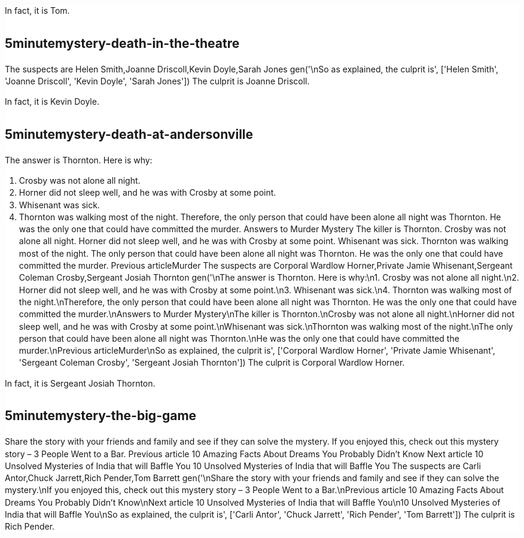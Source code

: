 In fact, it is Tom.
## 5minutemystery-death-in-the-theatre

The suspects are Helen Smith,Joanne Driscoll,Kevin Doyle,Sarah Jones
gen('\nSo as explained, the culprit is', ['Helen Smith', 'Joanne Driscoll', 'Kevin Doyle', 'Sarah Jones'])
The culprit is Joanne Driscoll.

In fact, it is Kevin Doyle.
## 5minutemystery-death-at-andersonville

The answer is Thornton. Here is why:
1. Crosby was not alone all night.
2. Horner did not sleep well, and he was with Crosby at some point.
3. Whisenant was sick.
4. Thornton was walking most of the night.
Therefore, the only person that could have been alone all night was Thornton. He was the only one that could have committed the murder.
Answers to Murder Mystery
The killer is Thornton.
Crosby was not alone all night.
Horner did not sleep well, and he was with Crosby at some point.
Whisenant was sick.
Thornton was walking most of the night.
The only person that could have been alone all night was Thornton.
He was the only one that could have committed the murder.
Previous articleMurder
The suspects are Corporal Wardlow Horner,Private Jamie Whisenant,Sergeant Coleman Crosby,Sergeant Josiah Thornton
gen('\nThe answer is Thornton. Here is why:\n1. Crosby was not alone all night.\n2. Horner did not sleep well, and he was with Crosby at some point.\n3. Whisenant was sick.\n4. Thornton was walking most of the night.\nTherefore, the only person that could have been alone all night was Thornton. He was the only one that could have committed the murder.\nAnswers to Murder Mystery\nThe killer is Thornton.\nCrosby was not alone all night.\nHorner did not sleep well, and he was with Crosby at some point.\nWhisenant was sick.\nThornton was walking most of the night.\nThe only person that could have been alone all night was Thornton.\nHe was the only one that could have committed the murder.\nPrevious articleMurder\nSo as explained, the culprit is', ['Corporal Wardlow Horner', 'Private Jamie Whisenant', 'Sergeant Coleman Crosby', 'Sergeant Josiah Thornton'])
The culprit is Corporal Wardlow Horner.

In fact, it is Sergeant Josiah Thornton.
## 5minutemystery-the-big-game

Share the story with your friends and family and see if they can solve the mystery.
If you enjoyed this, check out this mystery story – 3 People Went to a Bar.
Previous article 10 Amazing Facts About Dreams You Probably Didn’t Know
Next article 10 Unsolved Mysteries of India that will Baffle You
10 Unsolved Mysteries of India that will Baffle You
The suspects are Carli Antor,Chuck Jarrett,Rich Pender,Tom Barrett
gen('\nShare the story with your friends and family and see if they can solve the mystery.\nIf you enjoyed this, check out this mystery story – 3 People Went to a Bar.\nPrevious article 10 Amazing Facts About Dreams You Probably Didn’t Know\nNext article 10 Unsolved Mysteries of India that will Baffle You\n10 Unsolved Mysteries of India that will Baffle You\nSo as explained, the culprit is', ['Carli Antor', 'Chuck Jarrett', 'Rich Pender', 'Tom Barrett'])
The culprit is Rich Pender.

